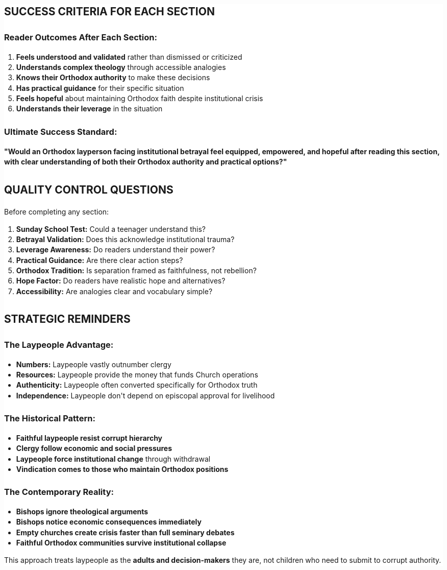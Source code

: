 ## SUCCESS CRITERIA FOR EACH SECTION

### Reader Outcomes After Each Section:
1. **Feels understood and validated** rather than dismissed or criticized
2. **Understands complex theology** through accessible analogies
3. **Knows their Orthodox authority** to make these decisions
4. **Has practical guidance** for their specific situation
5. **Feels hopeful** about maintaining Orthodox faith despite institutional crisis
6. **Understands their leverage** in the situation

### Ultimate Success Standard:
**"Would an Orthodox layperson facing institutional betrayal feel equipped, empowered, and hopeful after reading this section, with clear understanding of both their Orthodox authority and practical options?"**

## QUALITY CONTROL QUESTIONS

Before completing any section:

1. **Sunday School Test:** Could a teenager understand this?
2. **Betrayal Validation:** Does this acknowledge institutional trauma?
3. **Leverage Awareness:** Do readers understand their power?
4. **Practical Guidance:** Are there clear action steps?
5. **Orthodox Tradition:** Is separation framed as faithfulness, not rebellion?
6. **Hope Factor:** Do readers have realistic hope and alternatives?
7. **Accessibility:** Are analogies clear and vocabulary simple?

## STRATEGIC REMINDERS

### The Laypeople Advantage:
- **Numbers:** Laypeople vastly outnumber clergy
- **Resources:** Laypeople provide the money that funds Church operations
- **Authenticity:** Laypeople often converted specifically for Orthodox truth
- **Independence:** Laypeople don't depend on episcopal approval for livelihood

### The Historical Pattern:
- **Faithful laypeople resist corrupt hierarchy**
- **Clergy follow economic and social pressures**
- **Laypeople force institutional change** through withdrawal
- **Vindication comes to those who maintain Orthodox positions**

### The Contemporary Reality:
- **Bishops ignore theological arguments**
- **Bishops notice economic consequences immediately**
- **Empty churches create crisis faster than full seminary debates**
- **Faithful Orthodox communities survive institutional collapse**

This approach treats laypeople as the **adults and decision-makers** they are, not children who need to submit to corrupt authority.
